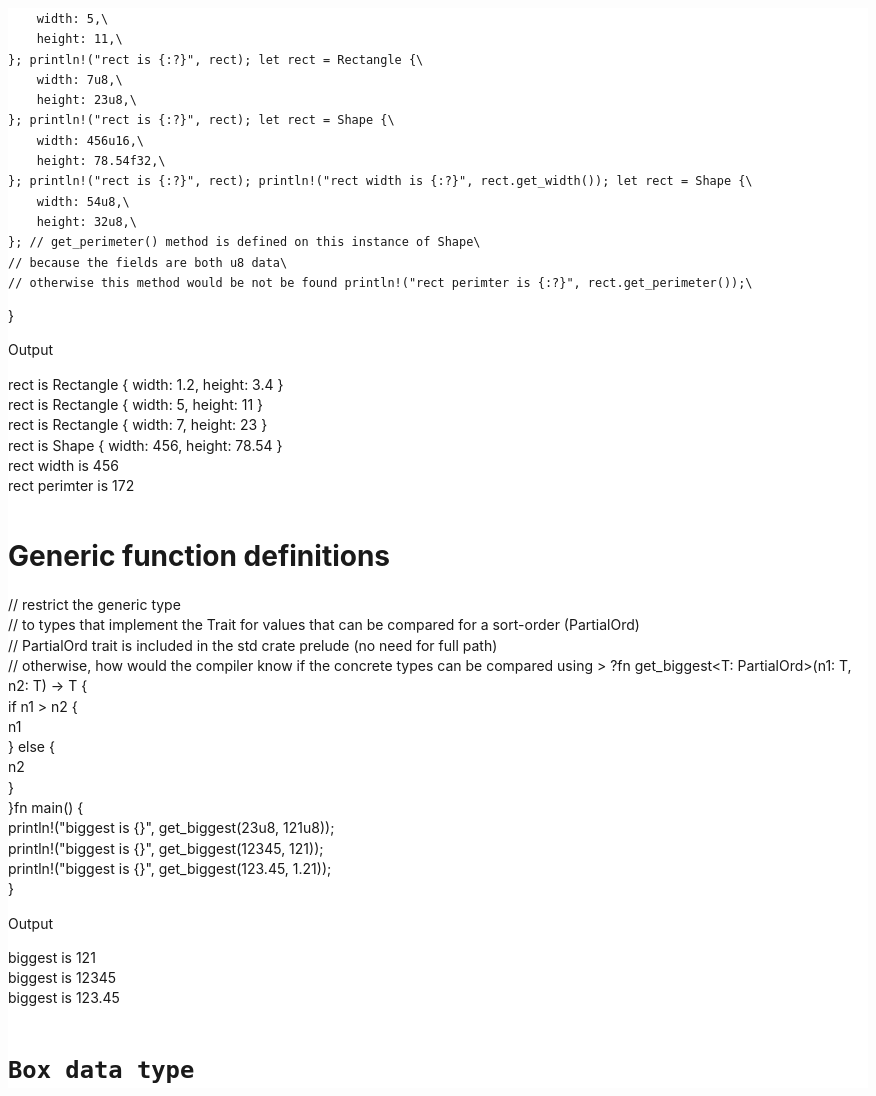         width: 5,\
        height: 11,\
    }; println!("rect is {:?}", rect); let rect = Rectangle {\
        width: 7u8,\
        height: 23u8,\
    }; println!("rect is {:?}", rect); let rect = Shape {\
        width: 456u16,\
        height: 78.54f32,\
    }; println!("rect is {:?}", rect); println!("rect width is {:?}", rect.get_width()); let rect = Shape {\
        width: 54u8,\
        height: 32u8,\
    }; // get_perimeter() method is defined on this instance of Shape\
    // because the fields are both u8 data\
    // otherwise this method would be not be found println!("rect perimter is {:?}", rect.get_perimeter());\
}

Output

rect is Rectangle { width: 1.2, height: 3.4 }\
rect is Rectangle { width: 5, height: 11 }\
rect is Rectangle { width: 7, height: 23 }\
rect is Shape { width: 456, height: 78.54 }\
rect width is 456\
rect perimter is 172

Generic function definitions
============================

// restrict the generic type\
// to types that implement the Trait for values that can be compared for a sort-order (PartialOrd)\
// PartialOrd trait is included in the std crate prelude (no need for full path)\
// otherwise, how would the compiler know if the concrete types can be compared using > ?fn get_biggest<T: PartialOrd>(n1: T, n2: T) -> T {\
    if n1 > n2 {\
        n1\
    } else {\
        n2\
    }\
}fn main() {\
    println!("biggest is {}", get_biggest(23u8, 121u8));\
    println!("biggest is {}", get_biggest(12345, 121));\
    println!("biggest is {}", get_biggest(123.45, 1.21));\
}

Output

biggest is 121\
biggest is 12345\
biggest is 123.45

`Box data type`
===============
